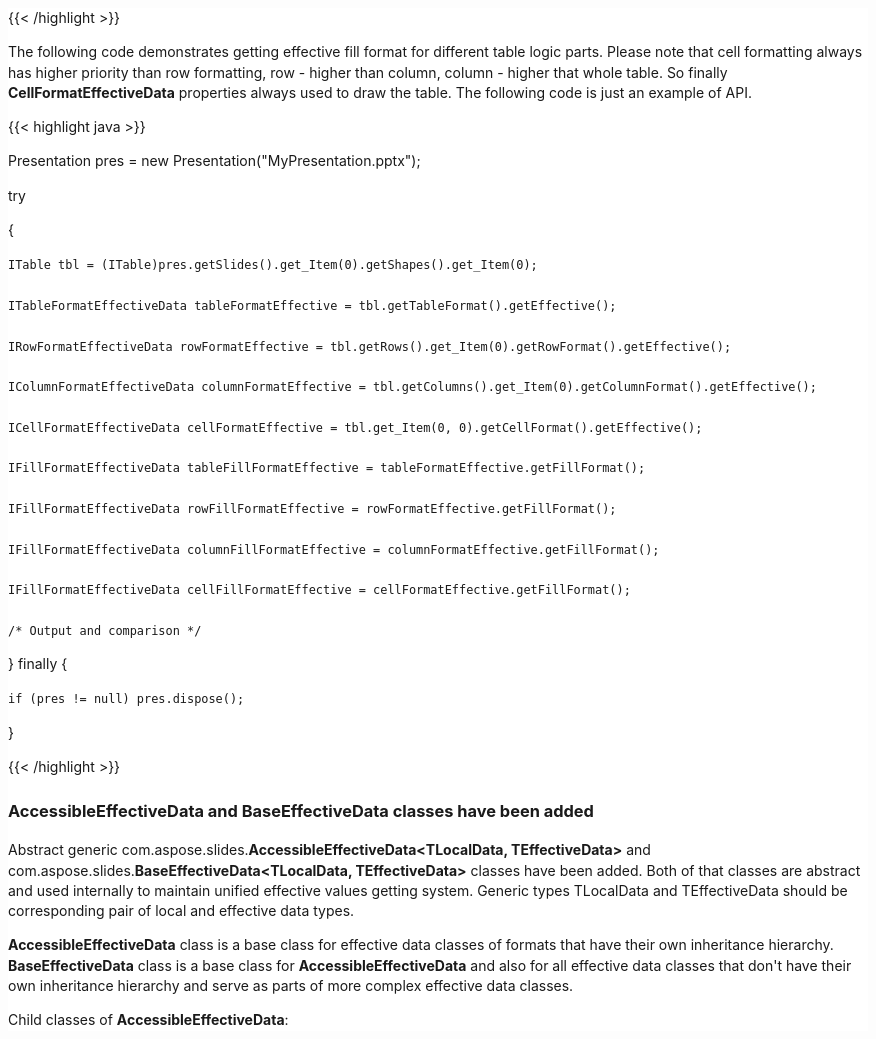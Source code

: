 
{{< /highlight >}}

The following code demonstrates getting effective fill format for different table logic parts. Please note that cell formatting always has higher priority than row formatting, row - higher than column, column - higher that whole table. So finally **CellFormatEffectiveData** properties always used to draw the table. The following code is just an example of API.

{{< highlight java >}}

 Presentation pres = new Presentation("MyPresentation.pptx");

try

{

    ITable tbl = (ITable)pres.getSlides().get_Item(0).getShapes().get_Item(0);

    ITableFormatEffectiveData tableFormatEffective = tbl.getTableFormat().getEffective();

    IRowFormatEffectiveData rowFormatEffective = tbl.getRows().get_Item(0).getRowFormat().getEffective();

    IColumnFormatEffectiveData columnFormatEffective = tbl.getColumns().get_Item(0).getColumnFormat().getEffective();

    ICellFormatEffectiveData cellFormatEffective = tbl.get_Item(0, 0).getCellFormat().getEffective();

    IFillFormatEffectiveData tableFillFormatEffective = tableFormatEffective.getFillFormat();

    IFillFormatEffectiveData rowFillFormatEffective = rowFormatEffective.getFillFormat();

    IFillFormatEffectiveData columnFillFormatEffective = columnFormatEffective.getFillFormat();

    IFillFormatEffectiveData cellFillFormatEffective = cellFormatEffective.getFillFormat();

    /* Output and comparison */

} finally {

    if (pres != null) pres.dispose();

}

{{< /highlight >}}
### **AccessibleEffectiveData and BaseEffectiveData classes have been added**
Abstract generic com.aspose.slides.**AccessibleEffectiveData<TLocalData, TEffectiveData>** and com.aspose.slides.**BaseEffectiveData<TLocalData, TEffectiveData>** classes have been added. Both of that classes are abstract and used internally to maintain unified effective values getting system. Generic types TLocalData and TEffectiveData should be corresponding pair of local and effective data types.

**AccessibleEffectiveData** class is a base class for effective data classes of formats that have their own inheritance hierarchy.
**BaseEffectiveData** class is a base class for **AccessibleEffectiveData** and also for all effective data classes that don't have their own inheritance hierarchy and serve as parts of more complex effective data classes.

Child classes of **AccessibleEffectiveData**:
